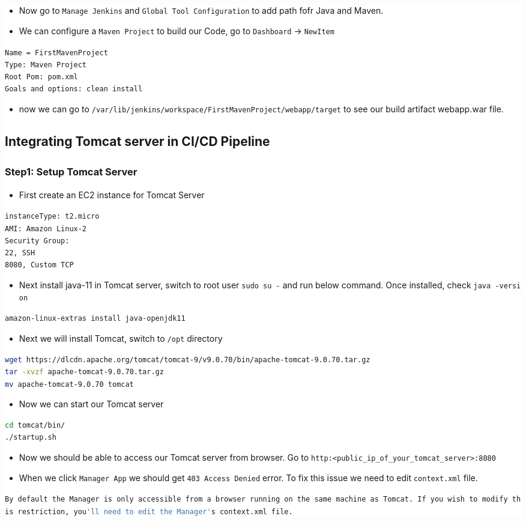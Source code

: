 - Now go to `Manage Jenkins` and `Global Tool Configuration` to add path fofr Java and Maven.

- We can configure a `Maven Project` to build our Code, go to `Dashboard` -> `NewItem`

```sh
Name = FirstMavenProject
Type: Maven Project
Root Pom: pom.xml
Goals and options: clean install
```

- now we can go to `/var/lib/jenkins/workspace/FirstMavenProject/webapp/target` to see our build artifact webapp.war file.

## Integrating Tomcat server in CI/CD Pipeline

### Step1: Setup Tomcat Server

- First create an EC2 instance for Tomcat Server
```sh
instanceType: t2.micro
AMI: Amazon Linux-2
Security Group: 
22, SSH
8080, Custom TCP
```

- Next install java-11 in Tomcat server, switch to root user `sudo su -` and run below command. Once installed, check `java -version`

```sh
amazon-linux-extras install java-openjdk11
```

- Next we will install Tomcat, switch to `/opt` directory 

```sh
wget https://dlcdn.apache.org/tomcat/tomcat-9/v9.0.70/bin/apache-tomcat-9.0.70.tar.gz
tar -xvzf apache-tomcat-9.0.70.tar.gz
mv apache-tomcat-9.0.70 tomcat
```
- Now we can start our Tomcat server

```sh
cd tomcat/bin/
./startup.sh
```
- Now we should be able to access our Tomcat server from browser. Go to `http:<public_ip_of_your_tomcat_server>:8080`

- When we click `Manager App` we should get `403 Access Denied` error. To fix this issue we need to edit `context.xml` file.

```sh
By default the Manager is only accessible from a browser running on the same machine as Tomcat. If you wish to modify this restriction, you'll need to edit the Manager's context.xml file.
``` 
